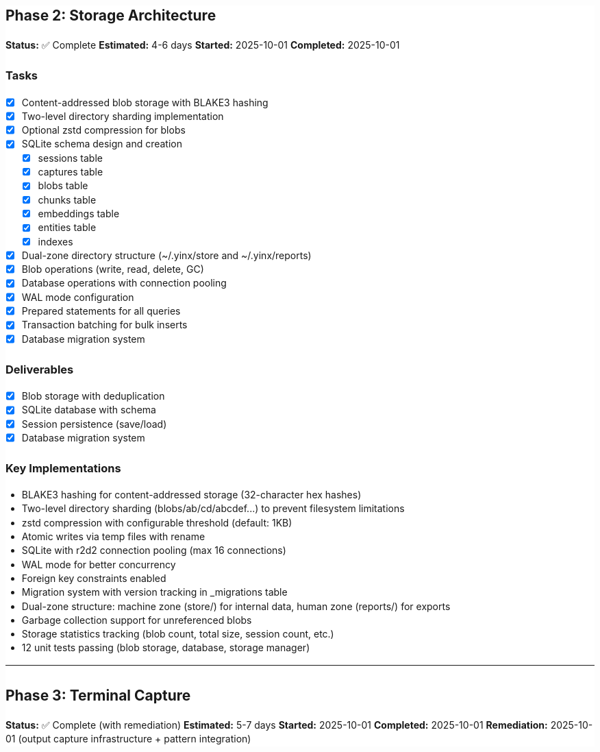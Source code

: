 
## Phase 2: Storage Architecture
**Status:** ✅ Complete
**Estimated:** 4-6 days
**Started:** 2025-10-01
**Completed:** 2025-10-01

### Tasks
- [x] Content-addressed blob storage with BLAKE3 hashing
- [x] Two-level directory sharding implementation
- [x] Optional zstd compression for blobs
- [x] SQLite schema design and creation
  - [x] sessions table
  - [x] captures table
  - [x] blobs table
  - [x] chunks table
  - [x] embeddings table
  - [x] entities table
  - [x] indexes
- [x] Dual-zone directory structure (~/.yinx/store and ~/.yinx/reports)
- [x] Blob operations (write, read, delete, GC)
- [x] Database operations with connection pooling
- [x] WAL mode configuration
- [x] Prepared statements for all queries
- [x] Transaction batching for bulk inserts
- [x] Database migration system

### Deliverables
- [x] Blob storage with deduplication
- [x] SQLite database with schema
- [x] Session persistence (save/load)
- [x] Database migration system

### Key Implementations
- BLAKE3 hashing for content-addressed storage (32-character hex hashes)
- Two-level directory sharding (blobs/ab/cd/abcdef...) to prevent filesystem limitations
- zstd compression with configurable threshold (default: 1KB)
- Atomic writes via temp files with rename
- SQLite with r2d2 connection pooling (max 16 connections)
- WAL mode for better concurrency
- Foreign key constraints enabled
- Migration system with version tracking in _migrations table
- Dual-zone structure: machine zone (store/) for internal data, human zone (reports/) for exports
- Garbage collection support for unreferenced blobs
- Storage statistics tracking (blob count, total size, session count, etc.)
- 12 unit tests passing (blob storage, database, storage manager)

---

## Phase 3: Terminal Capture
**Status:** ✅ Complete (with remediation)
**Estimated:** 5-7 days
**Started:** 2025-10-01
**Completed:** 2025-10-01
**Remediation:** 2025-10-01 (output capture infrastructure + pattern integration)
